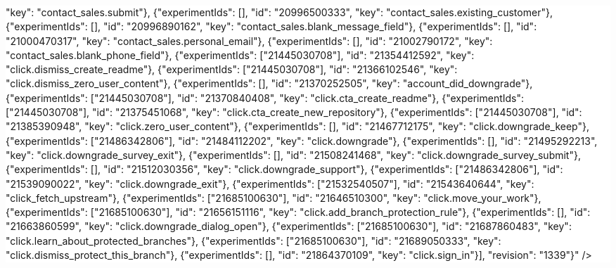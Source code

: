 &quot;key&quot;: &quot;contact_sales.submit&quot;}, {&quot;experimentIds&quot;: [], &quot;id&quot;: &quot;20996500333&quot;, &quot;key&quot;: &quot;contact_sales.existing_customer&quot;}, {&quot;experimentIds&quot;: [], &quot;id&quot;: &quot;20996890162&quot;, &quot;key&quot;: &quot;contact_sales.blank_message_field&quot;}, {&quot;experimentIds&quot;: [], &quot;id&quot;: &quot;21000470317&quot;, &quot;key&quot;: &quot;contact_sales.personal_email&quot;}, {&quot;experimentIds&quot;: [], &quot;id&quot;: &quot;21002790172&quot;, &quot;key&quot;: &quot;contact_sales.blank_phone_field&quot;}, {&quot;experimentIds&quot;: [&quot;21445030708&quot;], &quot;id&quot;: &quot;21354412592&quot;, &quot;key&quot;: &quot;click.dismiss_create_readme&quot;}, {&quot;experimentIds&quot;: [&quot;21445030708&quot;], &quot;id&quot;: &quot;21366102546&quot;, &quot;key&quot;: &quot;click.dismiss_zero_user_content&quot;}, {&quot;experimentIds&quot;: [], &quot;id&quot;: &quot;21370252505&quot;, &quot;key&quot;: &quot;account_did_downgrade&quot;}, {&quot;experimentIds&quot;: [&quot;21445030708&quot;], &quot;id&quot;: &quot;21370840408&quot;, &quot;key&quot;: &quot;click.cta_create_readme&quot;}, {&quot;experimentIds&quot;: [&quot;21445030708&quot;], &quot;id&quot;: &quot;21375451068&quot;, &quot;key&quot;: &quot;click.cta_create_new_repository&quot;}, {&quot;experimentIds&quot;: [&quot;21445030708&quot;], &quot;id&quot;: &quot;21385390948&quot;, &quot;key&quot;: &quot;click.zero_user_content&quot;}, {&quot;experimentIds&quot;: [], &quot;id&quot;: &quot;21467712175&quot;, &quot;key&quot;: &quot;click.downgrade_keep&quot;}, {&quot;experimentIds&quot;: [&quot;21486342806&quot;], &quot;id&quot;: &quot;21484112202&quot;, &quot;key&quot;: &quot;click.downgrade&quot;}, {&quot;experimentIds&quot;: [], &quot;id&quot;: &quot;21495292213&quot;, &quot;key&quot;: &quot;click.downgrade_survey_exit&quot;}, {&quot;experimentIds&quot;: [], &quot;id&quot;: &quot;21508241468&quot;, &quot;key&quot;: &quot;click.downgrade_survey_submit&quot;}, {&quot;experimentIds&quot;: [], &quot;id&quot;: &quot;21512030356&quot;, &quot;key&quot;: &quot;click.downgrade_support&quot;}, {&quot;experimentIds&quot;: [&quot;21486342806&quot;], &quot;id&quot;: &quot;21539090022&quot;, &quot;key&quot;: &quot;click.downgrade_exit&quot;}, {&quot;experimentIds&quot;: [&quot;21532540507&quot;], &quot;id&quot;: &quot;21543640644&quot;, &quot;key&quot;: &quot;click_fetch_upstream&quot;}, {&quot;experimentIds&quot;: [&quot;21685100630&quot;], &quot;id&quot;: &quot;21646510300&quot;, &quot;key&quot;: &quot;click.move_your_work&quot;}, {&quot;experimentIds&quot;: [&quot;21685100630&quot;], &quot;id&quot;: &quot;21656151116&quot;, &quot;key&quot;: &quot;click.add_branch_protection_rule&quot;}, {&quot;experimentIds&quot;: [], &quot;id&quot;: &quot;21663860599&quot;, &quot;key&quot;: &quot;click.downgrade_dialog_open&quot;}, {&quot;experimentIds&quot;: [&quot;21685100630&quot;], &quot;id&quot;: &quot;21687860483&quot;, &quot;key&quot;: &quot;click.learn_about_protected_branches&quot;}, {&quot;experimentIds&quot;: [&quot;21685100630&quot;], &quot;id&quot;: &quot;21689050333&quot;, &quot;key&quot;: &quot;click.dismiss_protect_this_branch&quot;}, {&quot;experimentIds&quot;: [], &quot;id&quot;: &quot;21864370109&quot;, &quot;key&quot;: &quot;click.sign_in&quot;}], &quot;revision&quot;: &quot;1339&quot;}" />


  <script crossorigin="anonymous" defer="defer" type="application/javascript" src="https://github.githubassets.com/assets/wp-runtime-7d20eb093ff8.js"></script>
<script crossorigin="anonymous" defer="defer" type="application/javascript" src="https://github.githubassets.com/assets/vendors-node_modules_manuelpuyol_turbo_dist_turbo_es2017-esm_js-8af9baefab9e.js"></script>
<script crossorigin="anonymous" defer="defer" type="application/javascript" src="https://github.githubassets.com/assets/vendors-node_modules_stacktrace-parser_dist_stack-trace-parser_esm_js-node_modules_github_bro-d351f6-c1d63d230b29.js"></script>
<script crossorigin="anonymous" defer="defer" type="application/javascript" src="https://github.githubassets.com/assets/environment-042e0928c5ab.js"></script>
<script crossorigin="anonymous" defer="defer" type="application/javascript" src="https://github.githubassets.com/assets/vendors-node_modules_selector-observer_dist_index_esm_js-650337916dbd.js"></script>
<script crossorigin="anonymous" defer="defer" type="application/javascript" src="https://github.githubassets.com/assets/vendors-node_modules_delegated-events_dist_index_js-node_modules_github_details-dialog-elemen-63debe-4a2f37f7419e.js"></script>
<script crossorigin="anonymous" defer="defer" type="application/javascript" src="https://github.githubassets.com/assets/vendors-node_modules_fzy_js_index_js-node_modules_github_combobox-nav_dist_index_js-node_modu-344bff-2d497eaa2bcd.js"></script>
<script crossorigin="anonymous" defer="defer" type="application/javascript" src="https://github.githubassets.com/assets/vendors-node_modules_github_filter-input-element_dist_index_js-node_modules_github_remote-inp-5333cf-5c635d3b6c5a.js"></script>
<script crossorigin="anonymous" defer="defer" type="application/javascript" src="https://github.githubassets.com/assets/vendors-node_modules_github_catalyst_lib_index_js-node_modules_github_time-elements_dist_index_js-38c36a597184.js"></script>
<script crossorigin="anonymous" defer="defer" type="application/javascript" src="https://github.githubassets.com/assets/vendors-node_modules_github_file-attachment-element_dist_index_js-node_modules_primer_view-co-b3d32f-0ca9333a679f.js"></script>